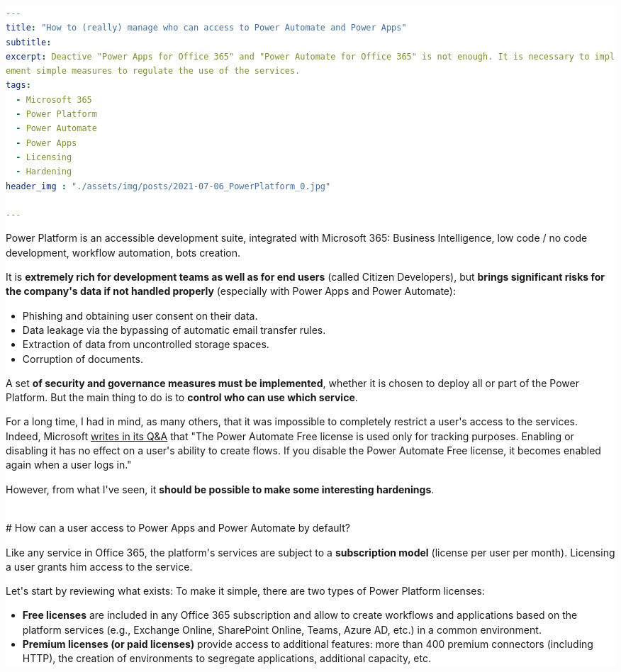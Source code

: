 ```yaml
---
title: "How to (really) manage who can access to Power Automate and Power Apps"
subtitle:
excerpt: Deactive "Power Apps for Office 365" and "Power Automate for Office 365" is not enough. It is necessary to implement simple measures to regulate the use of the services.
tags:
  - Microsoft 365
  - Power Platform
  - Power Automate
  - Power Apps
  - Licensing
  - Hardening
header_img : "./assets/img/posts/2021-07-06_PowerPlatform_0.jpg"

---
```



Power Platform is an accessible development suite, integrated with Microsoft 365: Business Intelligence, low code / no code development, workflow automation, bots creation. 

It is **extremely rich for development teams as well as for end users** (called Citizen Developers), but **brings significant risks for the company's data if not handled properly** (especially with Power Apps and Power Automate): 
- Phishing and obtaining user consent on their data.
- Data leakage via the bypassing of automatic email transfer rules.
- Extraction of data from uncontrolled storage spaces.
- Corruption of documents.

A set **of security and governance measures must be implemented**, whether it is chosen to deploy all or part of the Power Platform. But the main thing to do is to **control who can use which service**. 

For a long time, I had in mind, as many others, that it was impossible to completely restrict a user's access to the services. Indeed, Microsoft [writes in its Q&A](https://docs.microsoft.com/en-us/power-automate/organization-q-and-a#what-is-the-power-automate-free-plan) that "The Power Automate Free license is used only for tracking purposes. Enabling or disabling it has no effect on a user's ability to create flows. If you disable the Power Automate Free license, it becomes enabled again when a user logs in." 

However, from what I've seen, it **should be possible to make some interesting hardenings**.


<br/>
# How can a user access to Power Apps and Power Automate by default?  

Like any service in Office 365, the platform's services are subject to a **subscription model** (license per user per month). Licensing a user grants him access to the service. 

Let's start by reviewing what exists: To make it simple, there are two types of Power Platform licenses: 
- **Free licenses** are included in any Office 365 subscription and allow to create workflows and applications based on the platform services (e.g., Exchange Online, SharePoint Online, Teams, Azure AD, etc.) in a common environment.
- **Premium licenses (or paid licenses)** provide access to additional features: more than 400 premium connectors (including HTTP), the creation of environments to segregate applications, additional capacity, etc. 
